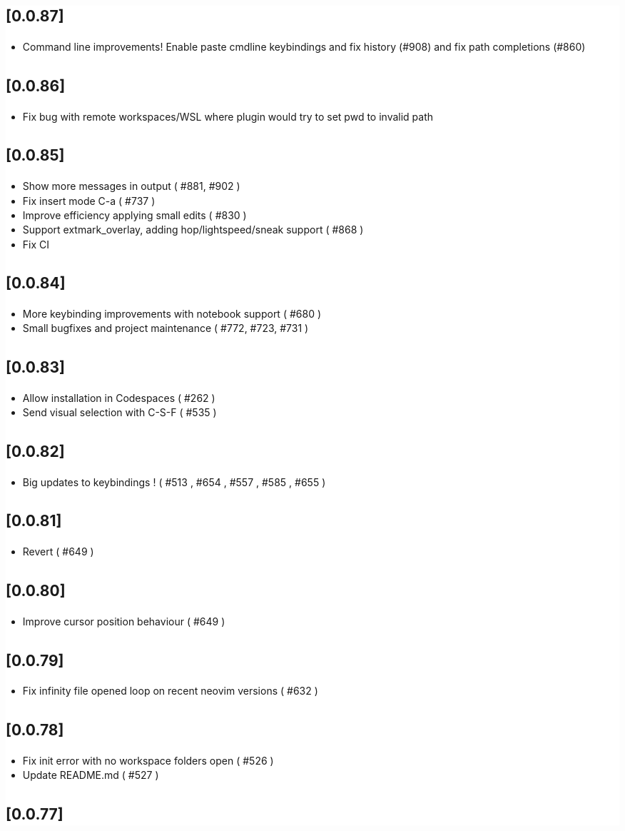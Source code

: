 ## [0.0.87]

-   Command line improvements! Enable paste cmdline keybindings and fix history (#908) and fix path completions (#860)

## [0.0.86]

-   Fix bug with remote workspaces/WSL where plugin would try to set pwd to invalid path

## [0.0.85]

-   Show more messages in output ( #881, #902 )
-   Fix insert mode C-a ( #737 )
-   Improve efficiency applying small edits ( #830 )
-   Support extmark_overlay, adding hop/lightspeed/sneak support ( #868 )
-   Fix CI

## [0.0.84]

-   More keybinding improvements with notebook support ( #680 )
-   Small bugfixes and project maintenance ( #772, #723, #731 )

## [0.0.83]

-   Allow installation in Codespaces ( #262 )
-   Send visual selection with C-S-F ( #535 )

## [0.0.82]

-   Big updates to keybindings ! ( #513 , #654 , #557 , #585 , #655 )

## [0.0.81]

-   Revert ( #649 )

## [0.0.80]

-   Improve cursor position behaviour ( #649 )

## [0.0.79]

-   Fix infinity file opened loop on recent neovim versions ( #632 )

## [0.0.78]

-   Fix init error with no workspace folders open ( #526 )
-   Update README.md ( #527 )

## [0.0.77]
